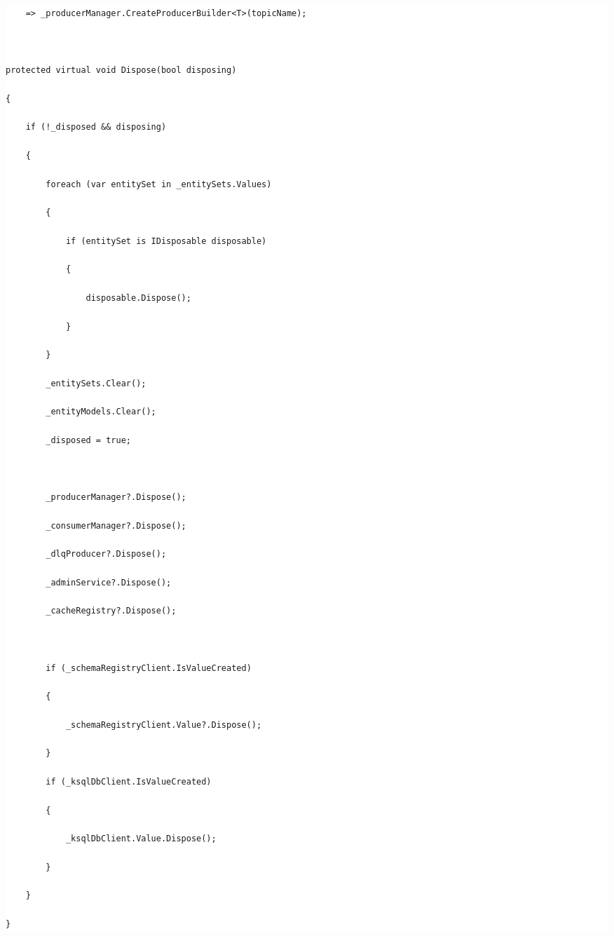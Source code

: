         => _producerManager.CreateProducerBuilder<T>(topicName);



    protected virtual void Dispose(bool disposing)

    {

        if (!_disposed && disposing)

        {

            foreach (var entitySet in _entitySets.Values)

            {

                if (entitySet is IDisposable disposable)

                {

                    disposable.Dispose();

                }

            }

            _entitySets.Clear();

            _entityModels.Clear();

            _disposed = true;



            _producerManager?.Dispose();

            _consumerManager?.Dispose();

            _dlqProducer?.Dispose();

            _adminService?.Dispose();

            _cacheRegistry?.Dispose();



            if (_schemaRegistryClient.IsValueCreated)

            {

                _schemaRegistryClient.Value?.Dispose();

            }

            if (_ksqlDbClient.IsValueCreated)

            {

                _ksqlDbClient.Value.Dispose();

            }

        }

    }



